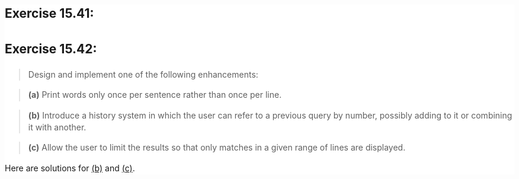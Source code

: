 ## Exercise 15.41:

## Exercise 15.42:
>  Design and implement one of the following enhancements:

> **(a)** Print words only once per sentence rather than once per line.

> **(b)** Introduce a history system in which the user can refer to a previous query by number, possibly adding to it or combining it with another.

> **(c)** Allow the user to limit the results so that only matches in a given range of lines are displayed.

Here are solutions for [(b)](ex15.42_b/main.cpp) and [(c)](ex15.42_c/main.cpp).
